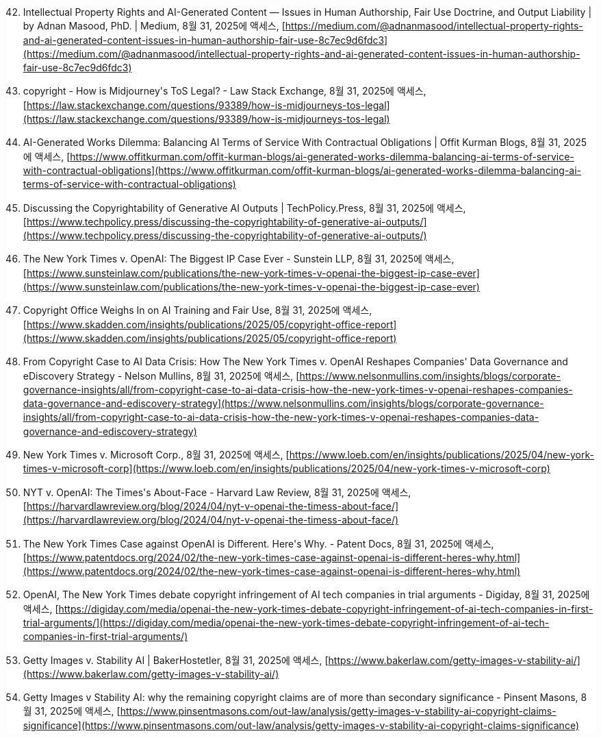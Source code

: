 42. Intellectual Property Rights and AI-Generated Content — Issues in Human Authorship, Fair Use Doctrine, and Output Liability | by Adnan Masood, PhD. | Medium, 8월 31, 2025에 액세스, [https://medium.com/@adnanmasood/intellectual-property-rights-and-ai-generated-content-issues-in-human-authorship-fair-use-8c7ec9d6fdc3](https://medium.com/@adnanmasood/intellectual-property-rights-and-ai-generated-content-issues-in-human-authorship-fair-use-8c7ec9d6fdc3)
    
43. copyright - How is Midjourney's ToS Legal? - Law Stack Exchange, 8월 31, 2025에 액세스, [https://law.stackexchange.com/questions/93389/how-is-midjourneys-tos-legal](https://law.stackexchange.com/questions/93389/how-is-midjourneys-tos-legal)
    
44. AI-Generated Works Dilemma: Balancing AI Terms of Service With Contractual Obligations | Offit Kurman Blogs, 8월 31, 2025에 액세스, [https://www.offitkurman.com/offit-kurman-blogs/ai-generated-works-dilemma-balancing-ai-terms-of-service-with-contractual-obligations](https://www.offitkurman.com/offit-kurman-blogs/ai-generated-works-dilemma-balancing-ai-terms-of-service-with-contractual-obligations)
    
45. Discussing the Copyrightability of Generative AI Outputs | TechPolicy.Press, 8월 31, 2025에 액세스, [https://www.techpolicy.press/discussing-the-copyrightability-of-generative-ai-outputs/](https://www.techpolicy.press/discussing-the-copyrightability-of-generative-ai-outputs/)
    
46. The New York Times v. OpenAI: The Biggest IP Case Ever - Sunstein LLP, 8월 31, 2025에 액세스, [https://www.sunsteinlaw.com/publications/the-new-york-times-v-openai-the-biggest-ip-case-ever](https://www.sunsteinlaw.com/publications/the-new-york-times-v-openai-the-biggest-ip-case-ever)
    
47. Copyright Office Weighs In on AI Training and Fair Use, 8월 31, 2025에 액세스, [https://www.skadden.com/insights/publications/2025/05/copyright-office-report](https://www.skadden.com/insights/publications/2025/05/copyright-office-report)
    
48. From Copyright Case to AI Data Crisis: How The New York Times v. OpenAI Reshapes Companies' Data Governance and eDiscovery Strategy - Nelson Mullins, 8월 31, 2025에 액세스, [https://www.nelsonmullins.com/insights/blogs/corporate-governance-insights/all/from-copyright-case-to-ai-data-crisis-how-the-new-york-times-v-openai-reshapes-companies-data-governance-and-ediscovery-strategy](https://www.nelsonmullins.com/insights/blogs/corporate-governance-insights/all/from-copyright-case-to-ai-data-crisis-how-the-new-york-times-v-openai-reshapes-companies-data-governance-and-ediscovery-strategy)
    
49. New York Times v. Microsoft Corp., 8월 31, 2025에 액세스, [https://www.loeb.com/en/insights/publications/2025/04/new-york-times-v-microsoft-corp](https://www.loeb.com/en/insights/publications/2025/04/new-york-times-v-microsoft-corp)
    
50. NYT v. OpenAI: The Times's About-Face - Harvard Law Review, 8월 31, 2025에 액세스, [https://harvardlawreview.org/blog/2024/04/nyt-v-openai-the-timess-about-face/](https://harvardlawreview.org/blog/2024/04/nyt-v-openai-the-timess-about-face/)
    
51. The New York Times Case against OpenAI is Different. Here's Why. - Patent Docs, 8월 31, 2025에 액세스, [https://www.patentdocs.org/2024/02/the-new-york-times-case-against-openai-is-different-heres-why.html](https://www.patentdocs.org/2024/02/the-new-york-times-case-against-openai-is-different-heres-why.html)
    
52. OpenAI, The New York Times debate copyright infringement of AI tech companies in trial arguments - Digiday, 8월 31, 2025에 액세스, [https://digiday.com/media/openai-the-new-york-times-debate-copyright-infringement-of-ai-tech-companies-in-first-trial-arguments/](https://digiday.com/media/openai-the-new-york-times-debate-copyright-infringement-of-ai-tech-companies-in-first-trial-arguments/)
    
53. Getty Images v. Stability AI | BakerHostetler, 8월 31, 2025에 액세스, [https://www.bakerlaw.com/getty-images-v-stability-ai/](https://www.bakerlaw.com/getty-images-v-stability-ai/)
    
54. Getty Images v Stability AI: why the remaining copyright claims are of more than secondary significance - Pinsent Masons, 8월 31, 2025에 액세스, [https://www.pinsentmasons.com/out-law/analysis/getty-images-v-stability-ai-copyright-claims-significance](https://www.pinsentmasons.com/out-law/analysis/getty-images-v-stability-ai-copyright-claims-significance)
    